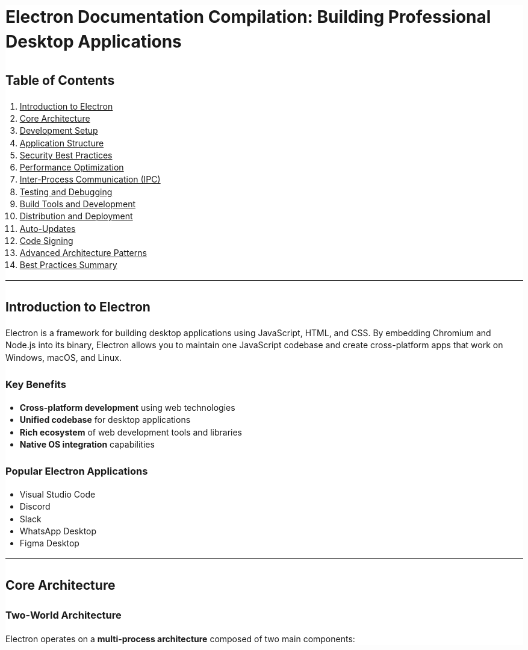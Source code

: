 # Electron Documentation Compilation: Building Professional Desktop Applications

## Table of Contents

1. [Introduction to Electron](#introduction-to-electron)
2. [Core Architecture](#core-architecture)
3. [Development Setup](#development-setup)
4. [Application Structure](#application-structure)
5. [Security Best Practices](#security-best-practices)
6. [Performance Optimization](#performance-optimization)
7. [Inter-Process Communication (IPC)](#inter-process-communication-ipc)
8. [Testing and Debugging](#testing-and-debugging)
9. [Build Tools and Development](#build-tools-and-development)
10. [Distribution and Deployment](#distribution-and-deployment)
11. [Auto-Updates](#auto-updates)
12. [Code Signing](#code-signing)
13. [Advanced Architecture Patterns](#advanced-architecture-patterns)
14. [Best Practices Summary](#best-practices-summary)

---

## Introduction to Electron

Electron is a framework for building desktop applications using JavaScript, HTML, and CSS. By embedding Chromium and Node.js into its binary, Electron allows you to maintain one JavaScript codebase and create cross-platform apps that work on Windows, macOS, and Linux.

### Key Benefits
- **Cross-platform development** using web technologies
- **Unified codebase** for desktop applications
- **Rich ecosystem** of web development tools and libraries
- **Native OS integration** capabilities

### Popular Electron Applications
- Visual Studio Code
- Discord
- Slack
- WhatsApp Desktop
- Figma Desktop

---

## Core Architecture

### Two-World Architecture

Electron operates on a **multi-process architecture** composed of two main components:
